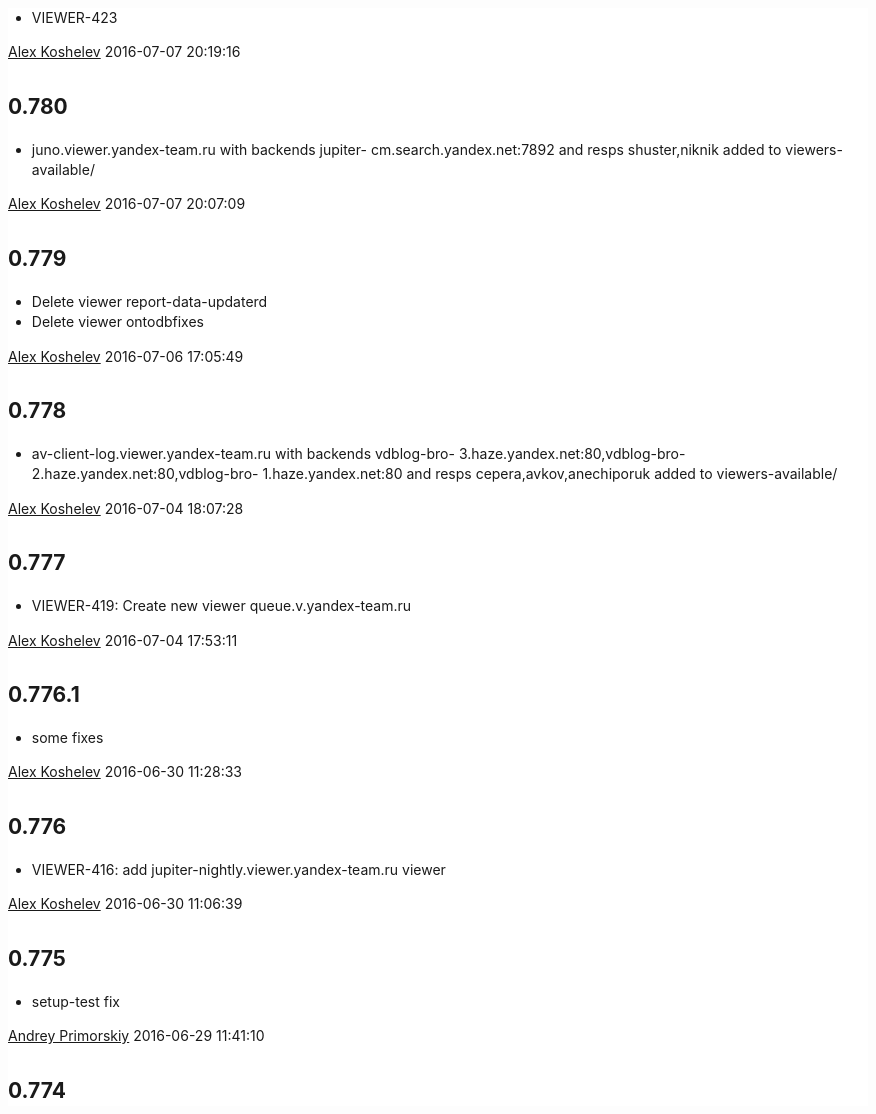   * VIEWER-423

 [Alex Koshelev](https://staff.yandex-team.ru/alexkoshelev@yandex-team.ru) 2016-07-07 20:19:16

0.780
---

  * juno.viewer.yandex-team.ru with backends jupiter-
    cm.search.yandex.net:7892 and resps shuster,niknik added to viewers-
    available/

 [Alex Koshelev](https://staff.yandex-team.ru/alexkoshelev@yandex-team.ru) 2016-07-07 20:07:09

0.779
---

  * Delete viewer report-data-updaterd
  * Delete viewer ontodbfixes

 [Alex Koshelev](https://staff.yandex-team.ru/alexkoshelev@yandex-team.ru) 2016-07-06 17:05:49

0.778
---

  * av-client-log.viewer.yandex-team.ru with backends vdblog-bro-
    3.haze.yandex.net:80,vdblog-bro-2.haze.yandex.net:80,vdblog-bro-
    1.haze.yandex.net:80 and resps cepera,avkov,anechiporuk added to
    viewers-available/

 [Alex Koshelev](https://staff.yandex-team.ru/alexkoshelev@yandex-team.ru) 2016-07-04 18:07:28

0.777
---

  * VIEWER-419: Create new viewer queue.v.yandex-team.ru

 [Alex Koshelev](https://staff.yandex-team.ru/alexkoshelev@yandex-team.ru) 2016-07-04 17:53:11

0.776.1
---

  * some fixes

 [Alex Koshelev](https://staff.yandex-team.ru/alexkoshelev@yandex-team.ru) 2016-06-30 11:28:33

0.776
---

  * VIEWER-416: add jupiter-nightly.viewer.yandex-team.ru viewer

 [Alex Koshelev](https://staff.yandex-team.ru/alexkoshelev@yandex-team.ru) 2016-06-30 11:06:39

0.775
---

  * setup-test fix

 [Andrey Primorskiy](https://staff.yandex-team.ru/rizn@yandex-team.ru) 2016-06-29 11:41:10

0.774
---
